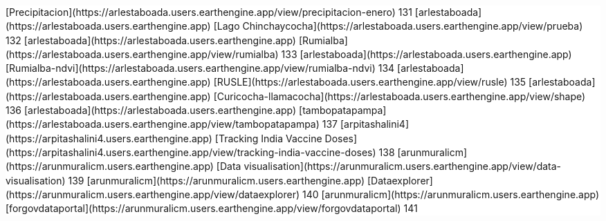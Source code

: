    <td style="text-align:left;"> [Precipitacion](https://arlestaboada.users.earthengine.app/view/precipitacion-enero) </td>
  </tr>
  <tr>
   <td style="text-align:right;"> 131 </td>
   <td style="text-align:left;"> [arlestaboada](https://arlestaboada.users.earthengine.app) </td>
   <td style="text-align:left;"> [Lago Chinchaycocha](https://arlestaboada.users.earthengine.app/view/prueba) </td>
  </tr>
  <tr>
   <td style="text-align:right;"> 132 </td>
   <td style="text-align:left;"> [arlestaboada](https://arlestaboada.users.earthengine.app) </td>
   <td style="text-align:left;"> [Rumialba](https://arlestaboada.users.earthengine.app/view/rumialba) </td>
  </tr>
  <tr>
   <td style="text-align:right;"> 133 </td>
   <td style="text-align:left;"> [arlestaboada](https://arlestaboada.users.earthengine.app) </td>
   <td style="text-align:left;"> [Rumialba-ndvi](https://arlestaboada.users.earthengine.app/view/rumialba-ndvi) </td>
  </tr>
  <tr>
   <td style="text-align:right;"> 134 </td>
   <td style="text-align:left;"> [arlestaboada](https://arlestaboada.users.earthengine.app) </td>
   <td style="text-align:left;"> [RUSLE](https://arlestaboada.users.earthengine.app/view/rusle) </td>
  </tr>
  <tr>
   <td style="text-align:right;"> 135 </td>
   <td style="text-align:left;"> [arlestaboada](https://arlestaboada.users.earthengine.app) </td>
   <td style="text-align:left;"> [Curicocha-llamacocha](https://arlestaboada.users.earthengine.app/view/shape) </td>
  </tr>
  <tr>
   <td style="text-align:right;"> 136 </td>
   <td style="text-align:left;"> [arlestaboada](https://arlestaboada.users.earthengine.app) </td>
   <td style="text-align:left;"> [tambopatapampa](https://arlestaboada.users.earthengine.app/view/tambopatapampa) </td>
  </tr>
  <tr>
   <td style="text-align:right;"> 137 </td>
   <td style="text-align:left;"> [arpitashalini4](https://arpitashalini4.users.earthengine.app) </td>
   <td style="text-align:left;"> [Tracking India Vaccine Doses](https://arpitashalini4.users.earthengine.app/view/tracking-india-vaccine-doses) </td>
  </tr>
  <tr>
   <td style="text-align:right;"> 138 </td>
   <td style="text-align:left;"> [arunmuralicm](https://arunmuralicm.users.earthengine.app) </td>
   <td style="text-align:left;"> [Data visualisation](https://arunmuralicm.users.earthengine.app/view/data-visualisation) </td>
  </tr>
  <tr>
   <td style="text-align:right;"> 139 </td>
   <td style="text-align:left;"> [arunmuralicm](https://arunmuralicm.users.earthengine.app) </td>
   <td style="text-align:left;"> [Dataexplorer](https://arunmuralicm.users.earthengine.app/view/dataexplorer) </td>
  </tr>
  <tr>
   <td style="text-align:right;"> 140 </td>
   <td style="text-align:left;"> [arunmuralicm](https://arunmuralicm.users.earthengine.app) </td>
   <td style="text-align:left;"> [forgovdataportal](https://arunmuralicm.users.earthengine.app/view/forgovdataportal) </td>
  </tr>
  <tr>
   <td style="text-align:right;"> 141 </td>